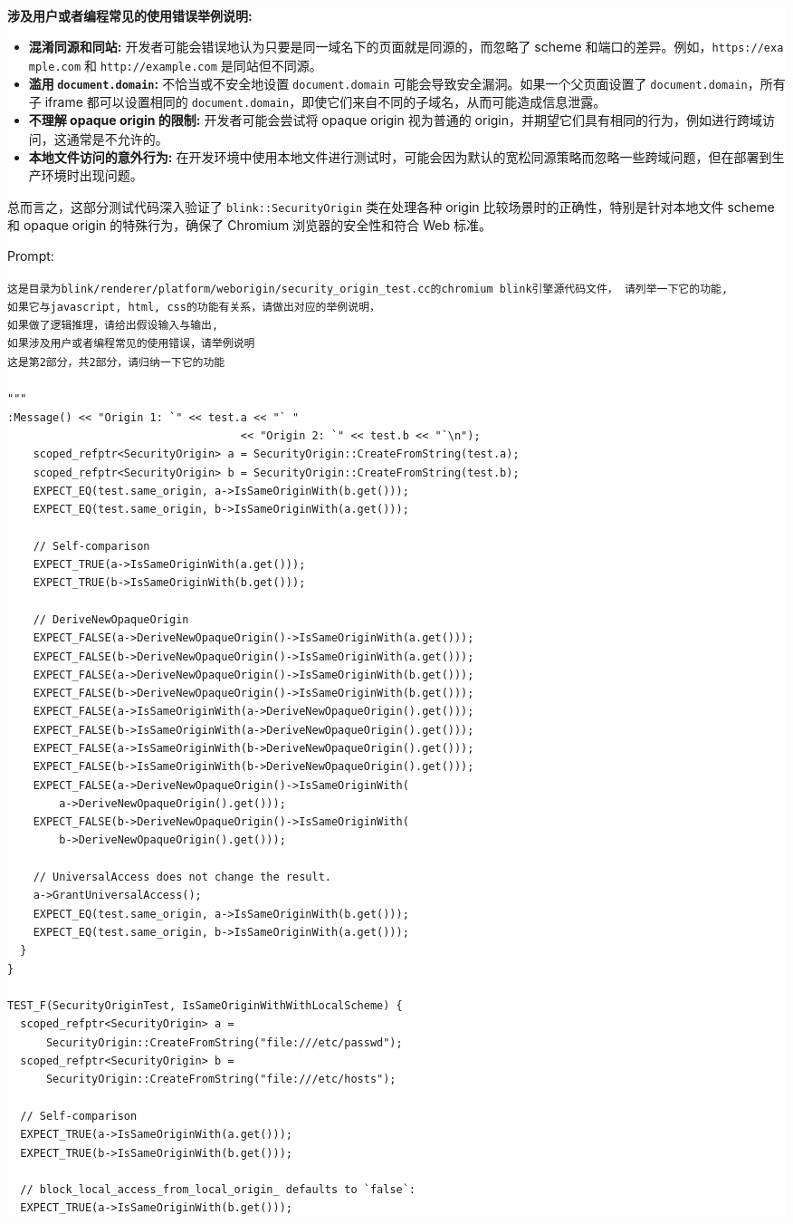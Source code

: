 **涉及用户或者编程常见的使用错误举例说明:**

* **混淆同源和同站:**  开发者可能会错误地认为只要是同一域名下的页面就是同源的，而忽略了 scheme 和端口的差异。例如，`https://example.com` 和 `http://example.com` 是同站但不同源。
* **滥用 `document.domain`:**  不恰当或不安全地设置 `document.domain` 可能会导致安全漏洞。如果一个父页面设置了 `document.domain`，所有子 iframe 都可以设置相同的 `document.domain`，即使它们来自不同的子域名，从而可能造成信息泄露。
* **不理解 opaque origin 的限制:** 开发者可能会尝试将 opaque origin 视为普通的 origin，并期望它们具有相同的行为，例如进行跨域访问，这通常是不允许的。
* **本地文件访问的意外行为:**  在开发环境中使用本地文件进行测试时，可能会因为默认的宽松同源策略而忽略一些跨域问题，但在部署到生产环境时出现问题。

总而言之，这部分测试代码深入验证了 `blink::SecurityOrigin` 类在处理各种 origin 比较场景时的正确性，特别是针对本地文件 scheme 和 opaque origin 的特殊行为，确保了 Chromium 浏览器的安全性和符合 Web 标准。

Prompt: 
```
这是目录为blink/renderer/platform/weborigin/security_origin_test.cc的chromium blink引擎源代码文件， 请列举一下它的功能, 
如果它与javascript, html, css的功能有关系，请做出对应的举例说明，
如果做了逻辑推理，请给出假设输入与输出,
如果涉及用户或者编程常见的使用错误，请举例说明
这是第2部分，共2部分，请归纳一下它的功能

"""
:Message() << "Origin 1: `" << test.a << "` "
                                    << "Origin 2: `" << test.b << "`\n");
    scoped_refptr<SecurityOrigin> a = SecurityOrigin::CreateFromString(test.a);
    scoped_refptr<SecurityOrigin> b = SecurityOrigin::CreateFromString(test.b);
    EXPECT_EQ(test.same_origin, a->IsSameOriginWith(b.get()));
    EXPECT_EQ(test.same_origin, b->IsSameOriginWith(a.get()));

    // Self-comparison
    EXPECT_TRUE(a->IsSameOriginWith(a.get()));
    EXPECT_TRUE(b->IsSameOriginWith(b.get()));

    // DeriveNewOpaqueOrigin
    EXPECT_FALSE(a->DeriveNewOpaqueOrigin()->IsSameOriginWith(a.get()));
    EXPECT_FALSE(b->DeriveNewOpaqueOrigin()->IsSameOriginWith(a.get()));
    EXPECT_FALSE(a->DeriveNewOpaqueOrigin()->IsSameOriginWith(b.get()));
    EXPECT_FALSE(b->DeriveNewOpaqueOrigin()->IsSameOriginWith(b.get()));
    EXPECT_FALSE(a->IsSameOriginWith(a->DeriveNewOpaqueOrigin().get()));
    EXPECT_FALSE(b->IsSameOriginWith(a->DeriveNewOpaqueOrigin().get()));
    EXPECT_FALSE(a->IsSameOriginWith(b->DeriveNewOpaqueOrigin().get()));
    EXPECT_FALSE(b->IsSameOriginWith(b->DeriveNewOpaqueOrigin().get()));
    EXPECT_FALSE(a->DeriveNewOpaqueOrigin()->IsSameOriginWith(
        a->DeriveNewOpaqueOrigin().get()));
    EXPECT_FALSE(b->DeriveNewOpaqueOrigin()->IsSameOriginWith(
        b->DeriveNewOpaqueOrigin().get()));

    // UniversalAccess does not change the result.
    a->GrantUniversalAccess();
    EXPECT_EQ(test.same_origin, a->IsSameOriginWith(b.get()));
    EXPECT_EQ(test.same_origin, b->IsSameOriginWith(a.get()));
  }
}

TEST_F(SecurityOriginTest, IsSameOriginWithWithLocalScheme) {
  scoped_refptr<SecurityOrigin> a =
      SecurityOrigin::CreateFromString("file:///etc/passwd");
  scoped_refptr<SecurityOrigin> b =
      SecurityOrigin::CreateFromString("file:///etc/hosts");

  // Self-comparison
  EXPECT_TRUE(a->IsSameOriginWith(a.get()));
  EXPECT_TRUE(b->IsSameOriginWith(b.get()));

  // block_local_access_from_local_origin_ defaults to `false`:
  EXPECT_TRUE(a->IsSameOriginWith(b.get()));
```